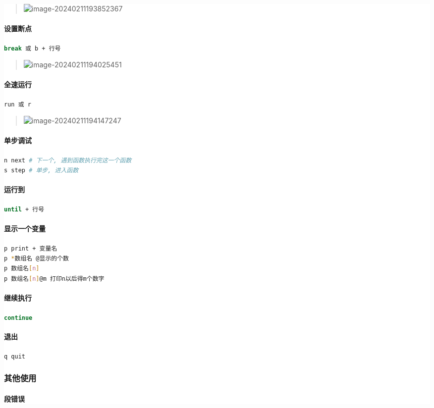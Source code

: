 > ![image-20240211193852367](https://picture-01-1316374204.cos.ap-beijing.myqcloud.com/image/202402111938397.png)

#### 设置断点

```bash
break 或 b + 行号
```

> ![image-20240211194025451](https://picture-01-1316374204.cos.ap-beijing.myqcloud.com/image/202402111940479.png)

#### 全速运行

```bash
run 或 r
```

> ![image-20240211194147247](https://picture-01-1316374204.cos.ap-beijing.myqcloud.com/image/202402111941275.png)

#### 单步调试

```bash
n next # 下一个, 遇到函数执行完这一个函数
s step # 单步, 进入函数
```

#### 运行到

```bash
until + 行号
```

#### 显示一个变量

```bash
p print + 变量名
p *数组名 @显示的个数
p 数组名[n]
p 数组名[n]@m 打印n以后得m个数字
```

#### 继续执行

```bash
continue
```

#### 退出

```bash
q quit
```

### 其他使用

#### 段错误

